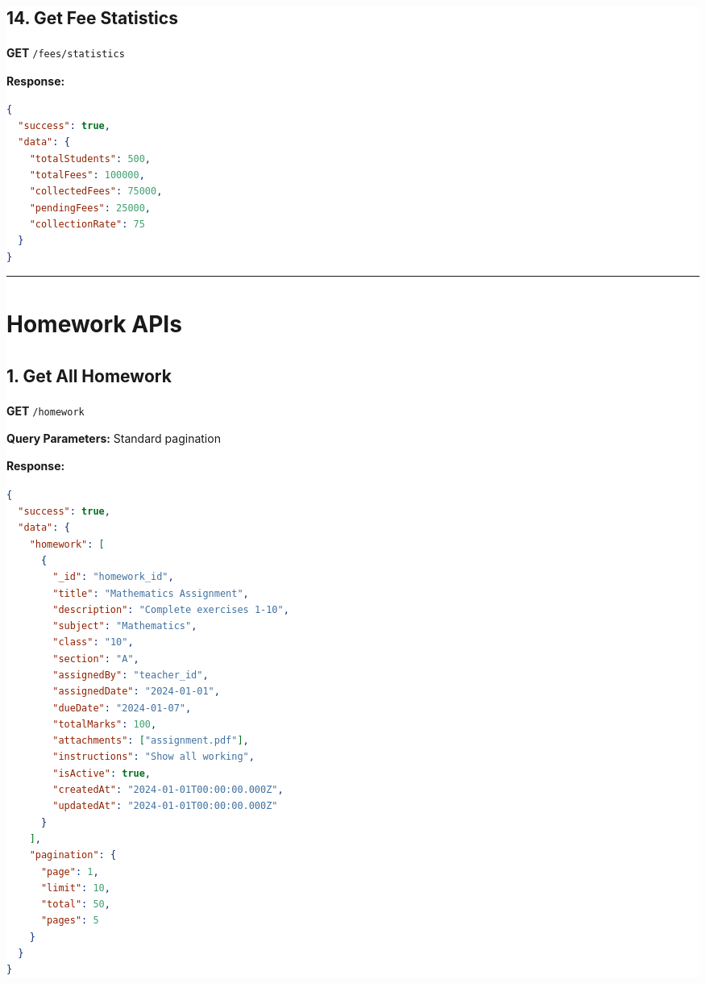 ## 14. Get Fee Statistics
**GET** `/fees/statistics`

**Response:**
```json
{
  "success": true,
  "data": {
    "totalStudents": 500,
    "totalFees": 100000,
    "collectedFees": 75000,
    "pendingFees": 25000,
    "collectionRate": 75
  }
}
```

---

# Homework APIs

## 1. Get All Homework
**GET** `/homework`

**Query Parameters:** Standard pagination

**Response:**
```json
{
  "success": true,
  "data": {
    "homework": [
      {
        "_id": "homework_id",
        "title": "Mathematics Assignment",
        "description": "Complete exercises 1-10",
        "subject": "Mathematics",
        "class": "10",
        "section": "A",
        "assignedBy": "teacher_id",
        "assignedDate": "2024-01-01",
        "dueDate": "2024-01-07",
        "totalMarks": 100,
        "attachments": ["assignment.pdf"],
        "instructions": "Show all working",
        "isActive": true,
        "createdAt": "2024-01-01T00:00:00.000Z",
        "updatedAt": "2024-01-01T00:00:00.000Z"
      }
    ],
    "pagination": {
      "page": 1,
      "limit": 10,
      "total": 50,
      "pages": 5
    }
  }
}
```
